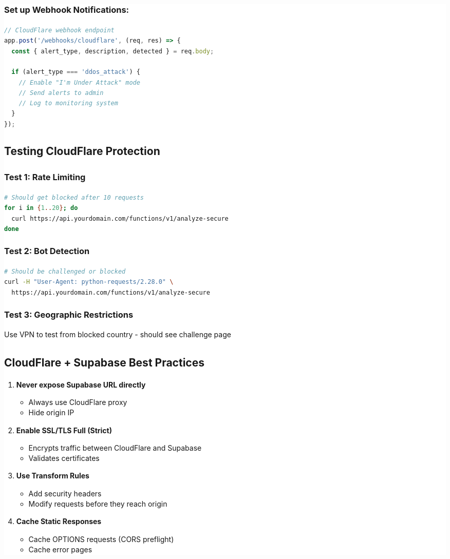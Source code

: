 ### Set up Webhook Notifications:
```javascript
// CloudFlare webhook endpoint
app.post('/webhooks/cloudflare', (req, res) => {
  const { alert_type, description, detected } = req.body;

  if (alert_type === 'ddos_attack') {
    // Enable "I'm Under Attack" mode
    // Send alerts to admin
    // Log to monitoring system
  }
});
```

## Testing CloudFlare Protection

### Test 1: Rate Limiting
```bash
# Should get blocked after 10 requests
for i in {1..20}; do
  curl https://api.yourdomain.com/functions/v1/analyze-secure
done
```

### Test 2: Bot Detection
```bash
# Should be challenged or blocked
curl -H "User-Agent: python-requests/2.28.0" \
  https://api.yourdomain.com/functions/v1/analyze-secure
```

### Test 3: Geographic Restrictions
Use VPN to test from blocked country - should see challenge page

## CloudFlare + Supabase Best Practices

1. **Never expose Supabase URL directly**
   - Always use CloudFlare proxy
   - Hide origin IP

2. **Enable SSL/TLS Full (Strict)**
   - Encrypts traffic between CloudFlare and Supabase
   - Validates certificates

3. **Use Transform Rules**
   - Add security headers
   - Modify requests before they reach origin

4. **Cache Static Responses**
   - Cache OPTIONS requests (CORS preflight)
   - Cache error pages
